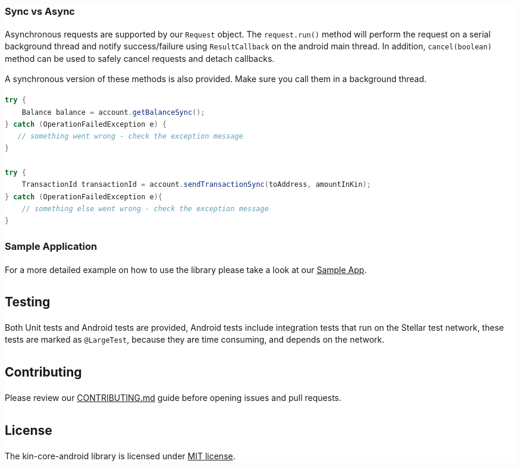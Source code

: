 ### Sync vs Async

Asynchronous requests are supported by our `Request` object. The `request.run()` method will perform the request on a serial 
background thread and notify success/failure using `ResultCallback` on the android main thread. 
In addition, `cancel(boolean)` method can be used to safely cancel requests and detach callbacks.


A synchronous version of these methods is also provided. Make sure you call them in a background thread.

```java
try {
    Balance balance = account.getBalanceSync();
} catch (OperationFailedException e) {
   // something went wrong - check the exception message
}

try {
    TransactionId transactionId = account.sendTransactionSync(toAddress, amountInKin);
} catch (OperationFailedException e){
    // something else went wrong - check the exception message
} 
```

### Sample Application 
For a more detailed example on how to use the library please take a look at our [Sample App](sample/).

## Testing

Both Unit tests and Android tests are provided, Android tests include integration tests that run on the Stellar test network, 
these tests are marked as `@LargeTest`, because they are time consuming, and depends on the network.


## Contributing
Please review our [CONTRIBUTING.md](CONTRIBUTING.md) guide before opening issues and pull requests.

## License
The kin-core-android library is licensed under [MIT license](LICENSE.md).
